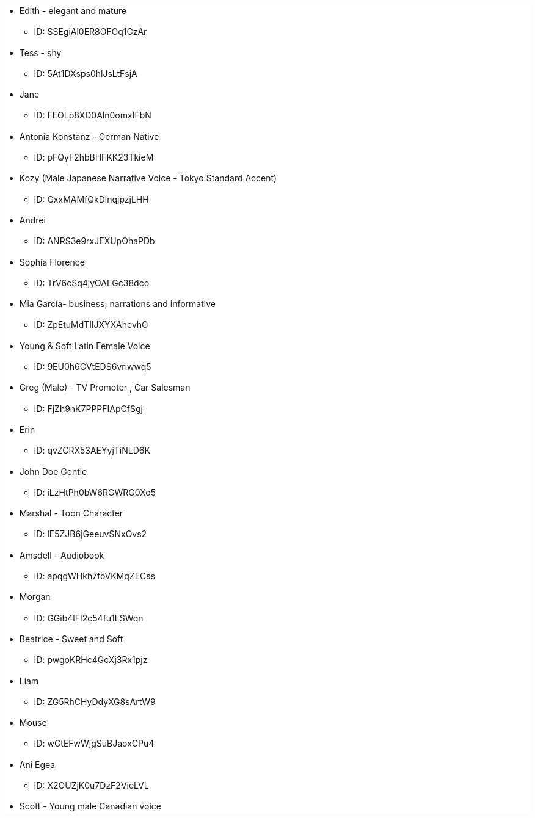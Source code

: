 - Edith - elegant and mature
  - ID: SSEgiAl0ER8OFGq1CzAr

- Tess - shy
  - ID: 5At1DXsps0hlJsLtFsjA

- Jane
  - ID: FEOLp8XD0Aln0omxIFbN

- Antonia Konstanz - German Native
  - ID: pFQyF2hbBHFKK23TkieM

- Kozy (Male Japanese Narrative Voice - Tokyo Standard Accent)
  - ID: GxxMAMfQkDlnqjpzjLHH

- Andrei
  - ID: ANRS3e9rxJEXUpOhaPDb

- Sophia Florence
  - ID: TrV6cSq4jyOAEGc38dco

- Mia García- business, narrations and informative
  - ID: ZpEtuMdTIlJXYXAhevhG

- Young & Soft Latin Female Voice
  - ID: 9EU0h6CVtEDS6vriwwq5

- Greg (Male) - TV Promoter , Car Salesman
  - ID: FjZh9nK7PPPFIApCfSgj

- Erin
  - ID: qvZCRX53AEYyjTiNLD6K

- John Doe Gentle
  - ID: iLzHtPh0bW6RGWRG0Xo5

- Marshal - Toon Character
  - ID: lE5ZJB6jGeeuvSNxOvs2

- Amsdell - Audiobook 
  - ID: apqgWHkh7foVKMqZECss

- Morgan
  - ID: GGib4lFI2c54fu1LSWqn

- Beatrice - Sweet and Soft
  - ID: pwgoKRHc4GcXj3Rx1pjz

- Liam
  - ID: ZG5RhCHyDdyXG8sArtW9

- Mouse
  - ID: wGtEFwWjgSuBJaoxCPu4

- Ani Egea
  - ID: X2OUZjK0u7DzF2VieLVL

- Scott - Young male Canadian voice
